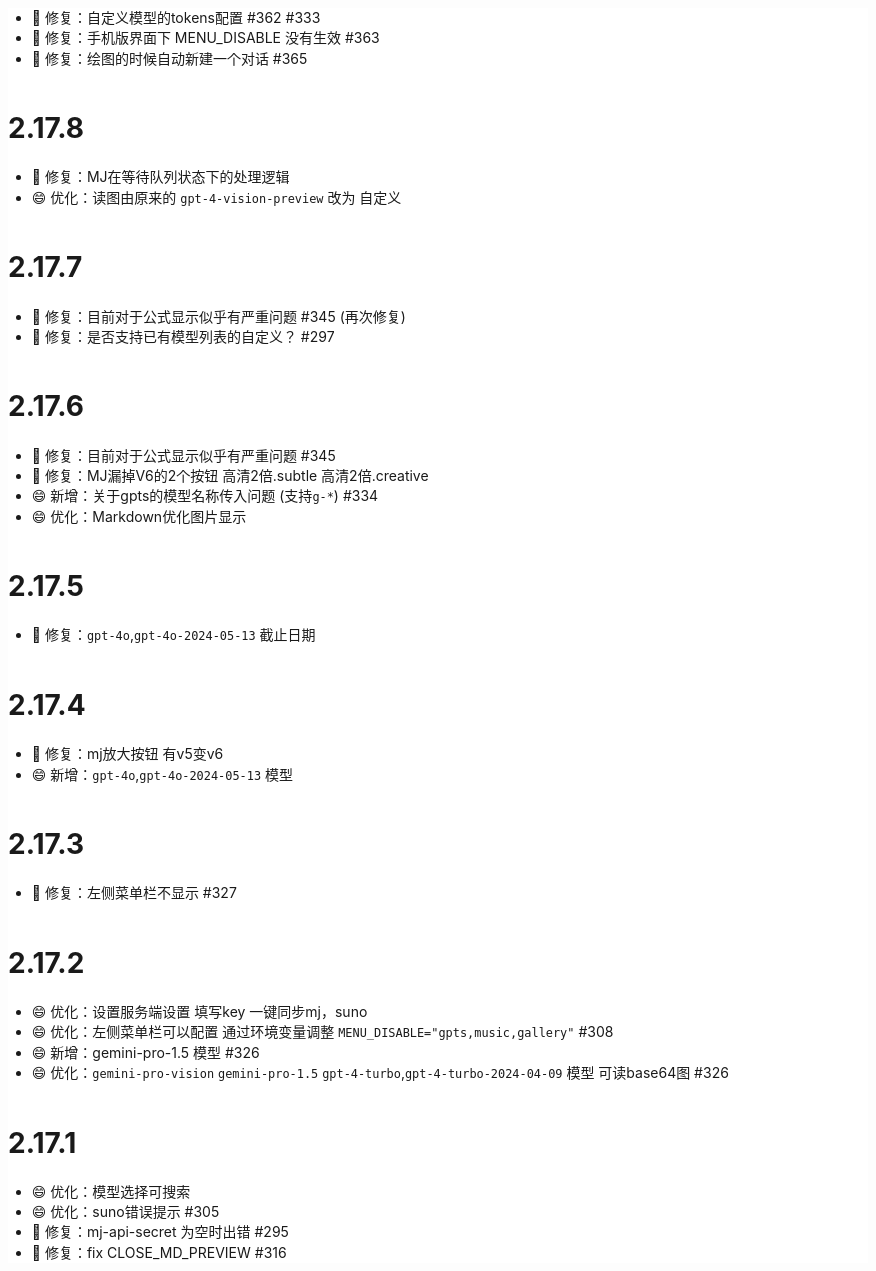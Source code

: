 - 🐞 修复：自定义模型的tokens配置 #362 #333
- 🐞 修复：手机版界面下 MENU_DISABLE 没有生效 #363
- 🐞 修复：绘图的时候自动新建一个对话 #365

# 2.17.8

- 🐞 修复：MJ在等待队列状态下的处理逻辑
- 😄 优化：读图由原来的 `gpt-4-vision-preview` 改为 自定义

# 2.17.7

- 🐞 修复：目前对于公式显示似乎有严重问题 #345 (再次修复)
- 🐞 修复：是否支持已有模型列表的自定义？ #297

# 2.17.6

- 🐞 修复：目前对于公式显示似乎有严重问题 #345
- 🐞 修复：MJ漏掉V6的2个按钮 高清2倍.subtle 高清2倍.creative
- 😄 新增：关于gpts的模型名称传入问题 (支持`g-*`) #334
- 😄 优化：Markdown优化图片显示

# 2.17.5

- 🐞 修复：`gpt-4o`,`gpt-4o-2024-05-13` 截止日期

# 2.17.4

- 🐞 修复：mj放大按钮 有v5变v6
- 😄 新增：`gpt-4o`,`gpt-4o-2024-05-13` 模型

# 2.17.3

- 🐞 修复：左侧菜单栏不显示 #327

# 2.17.2

- 😄 优化：设置服务端设置 填写key 一键同步mj，suno
- 😄 优化：左侧菜单栏可以配置 通过环境变量调整 `MENU_DISABLE="gpts,music,gallery"` #308
- 😄 新增：gemini-pro-1.5 模型 #326
- 😄 优化：`gemini-pro-vision` `gemini-pro-1.5` `gpt-4-turbo`,`gpt-4-turbo-2024-04-09` 模型 可读base64图 #326

# 2.17.1

- 😄 优化：模型选择可搜索
- 😄 优化：suno错误提示 #305
- 🐞 修复：mj-api-secret 为空时出错 #295
- 🐞 修复：fix CLOSE_MD_PREVIEW #316
